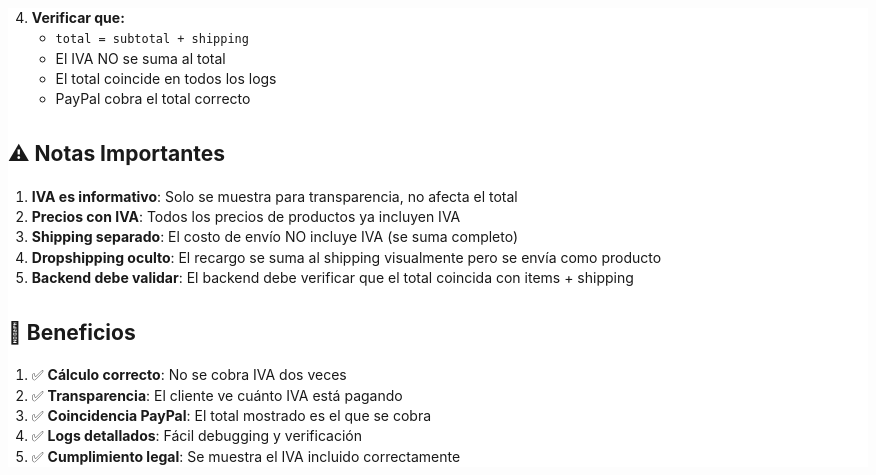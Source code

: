 4. **Verificar que:**
   - `total = subtotal + shipping`
   - El IVA NO se suma al total
   - El total coincide en todos los logs
   - PayPal cobra el total correcto

## ⚠️ Notas Importantes

1. **IVA es informativo**: Solo se muestra para transparencia, no afecta el total
2. **Precios con IVA**: Todos los precios de productos ya incluyen IVA
3. **Shipping separado**: El costo de envío NO incluye IVA (se suma completo)
4. **Dropshipping oculto**: El recargo se suma al shipping visualmente pero se envía como producto
5. **Backend debe validar**: El backend debe verificar que el total coincida con items + shipping

## 🎯 Beneficios

1. ✅ **Cálculo correcto**: No se cobra IVA dos veces
2. ✅ **Transparencia**: El cliente ve cuánto IVA está pagando
3. ✅ **Coincidencia PayPal**: El total mostrado es el que se cobra
4. ✅ **Logs detallados**: Fácil debugging y verificación
5. ✅ **Cumplimiento legal**: Se muestra el IVA incluido correctamente
